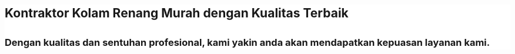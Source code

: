 </section>
<section class="features15 cid-rr5Cowf967" id="features15-e">
    <div class="container">
        <h2 class="mbr-section-title pb-3 align-center mbr-fonts-style display-2">
            Kontraktor Kolam Renang Murah dengan Kualitas Terbaik
        </h2>
        <h3 class="mbr-section-subtitle display-5 align-center mbr-fonts-style">
            Dengan kualitas dan sentuhan profesional, kami yakin anda akan mendapatkan kepuasan layanan kami.
        </h3>
        <div class="media-container-row container pt-5 mt-2">
            <div class="col-12 col-md-6 mb-4 col-lg-4">
                <div class="card flip-card p-5 align-center">
                    <div class="card-front card_cont">
